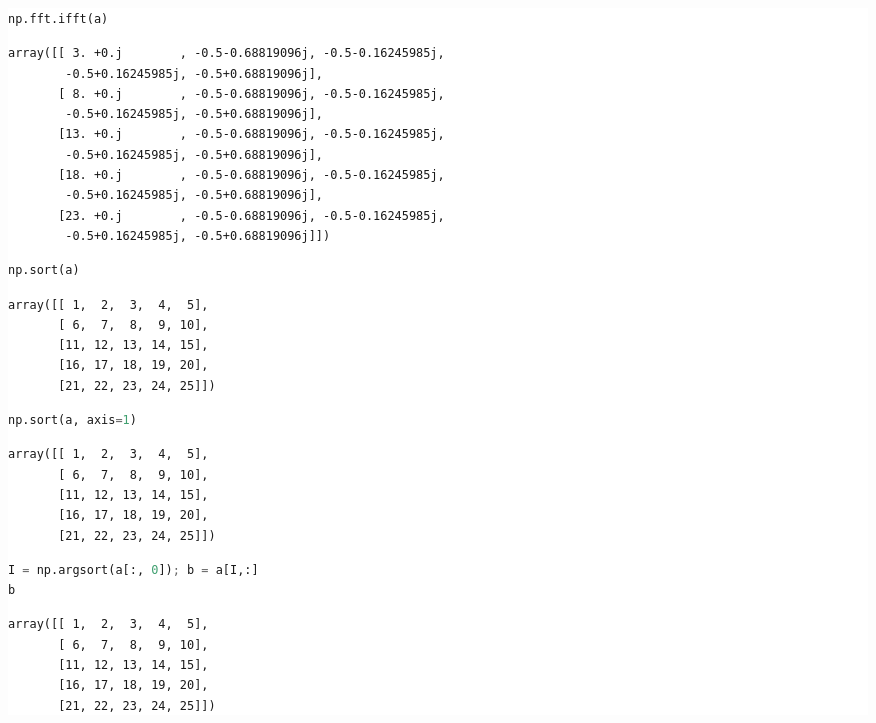 


```python
np.fft.ifft(a)
```




    array([[ 3. +0.j        , -0.5-0.68819096j, -0.5-0.16245985j,
            -0.5+0.16245985j, -0.5+0.68819096j],
           [ 8. +0.j        , -0.5-0.68819096j, -0.5-0.16245985j,
            -0.5+0.16245985j, -0.5+0.68819096j],
           [13. +0.j        , -0.5-0.68819096j, -0.5-0.16245985j,
            -0.5+0.16245985j, -0.5+0.68819096j],
           [18. +0.j        , -0.5-0.68819096j, -0.5-0.16245985j,
            -0.5+0.16245985j, -0.5+0.68819096j],
           [23. +0.j        , -0.5-0.68819096j, -0.5-0.16245985j,
            -0.5+0.16245985j, -0.5+0.68819096j]])




```python
np.sort(a)
```




    array([[ 1,  2,  3,  4,  5],
           [ 6,  7,  8,  9, 10],
           [11, 12, 13, 14, 15],
           [16, 17, 18, 19, 20],
           [21, 22, 23, 24, 25]])




```python
np.sort(a, axis=1)
```




    array([[ 1,  2,  3,  4,  5],
           [ 6,  7,  8,  9, 10],
           [11, 12, 13, 14, 15],
           [16, 17, 18, 19, 20],
           [21, 22, 23, 24, 25]])




```python
I = np.argsort(a[:, 0]); b = a[I,:]
b
```




    array([[ 1,  2,  3,  4,  5],
           [ 6,  7,  8,  9, 10],
           [11, 12, 13, 14, 15],
           [16, 17, 18, 19, 20],
           [21, 22, 23, 24, 25]])

